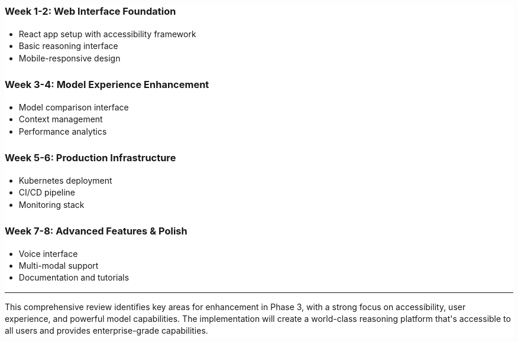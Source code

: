 ### Week 1-2: Web Interface Foundation
- React app setup with accessibility framework
- Basic reasoning interface
- Mobile-responsive design

### Week 3-4: Model Experience Enhancement
- Model comparison interface
- Context management
- Performance analytics

### Week 5-6: Production Infrastructure
- Kubernetes deployment
- CI/CD pipeline
- Monitoring stack

### Week 7-8: Advanced Features & Polish
- Voice interface
- Multi-modal support
- Documentation and tutorials

---

This comprehensive review identifies key areas for enhancement in Phase 3, with a strong focus on accessibility, user experience, and powerful model capabilities. The implementation will create a world-class reasoning platform that's accessible to all users and provides enterprise-grade capabilities.